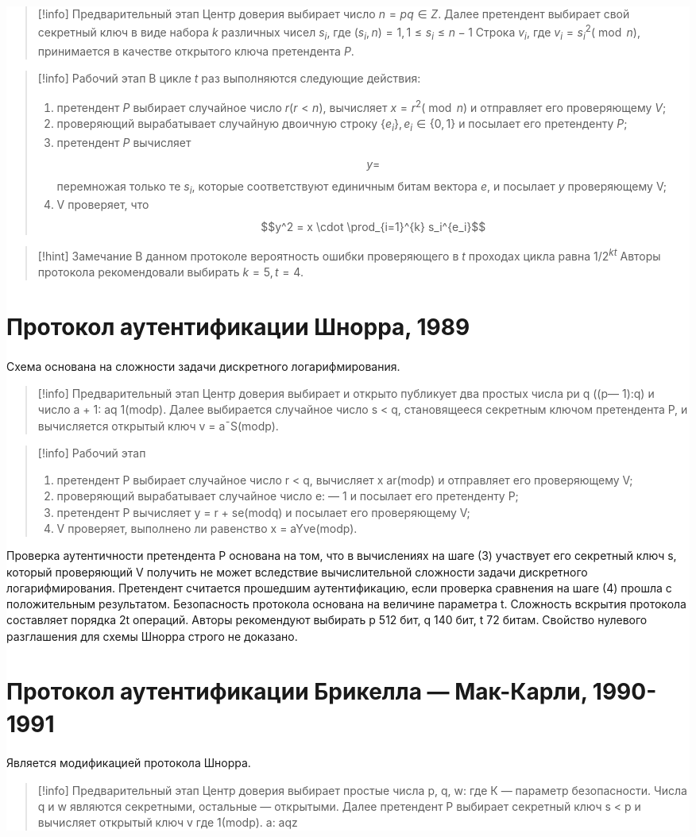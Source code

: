 >[!info] Предварительный этап
>Центр доверия выбирает число $n=pq \in Z$.
>Далее претендент выбирает свой секретный ключ в виде набора $k$ различных чисел $s_i$, где $(s_i, n)=1, 1 \leq s_i \leq n-1$
>Строка $v_i$, где $v_i=s_i^2 (\bmod n)$, принимается в качестве открытого ключа претендента $Р$.

>[!info] Рабочий этап
>В цикле $t$ раз выполняются следующие действия:
>1) претендент $Р$ выбирает случайное число $r (r < n)$, вычисляет $x=r^2 (\bmod n)$ и отправляет его проверяющему $V$;
>2) проверяющий вырабатывает случайную двоичную строку $\{e_i\}, e_i \in \{0,1\}$ и посылает его претенденту $Р$;
>3) претендент $Р$ вычисляет $$y=$$ перемножая только те $s_i$, которые соответствуют единичным битам вектора $e$, и посылает $y$ проверяющему V;
>4) V проверяет, что $$y^2 = x \cdot \prod_{i=1}^{k} s_i^{e_i}$$

>[!hint] Замечание
>В данном протоколе вероятность ошибки проверяющего в $t$ проходах цикла равна $1/2^{kt}$
>Авторы протокола рекомендовали выбирать $k=5, t = 4$.


# Протокол аутентификации Шнорра, 1989
Схема основана на сложности задачи дискретного логарифмирования.

>[!info] Предварительный этап
>Центр доверия выбирает и открыто публикует два простых числа ри q ((р— 1):q) и число а + 1: aq 1(modp).
>Далее выбирается случайное число s < q, становящееся секретным ключом претендента Р, и вычисляется открытый ключ v = a¯S(modp).

>[!info] Рабочий этап
>1) претендент Р выбирает случайное число r < q, вычисляет х ar(modp) и отправляет его проверяющему V;
>2) проверяющий вырабатывает случайное число е: — 1 и посылает его претенденту Р;
>3) претендент Р вычисляет у = r + se(modq) и посылает его проверяющему V;
>4) V проверяет, выполнено ли равенство х = aYve(modp).

Проверка аутентичности претендента Р основана на том, что в вычислениях на шаге (З) участвует его секретный ключ s, который проверяющий V получить не может вследствие вычислительной сложности задачи дискретного логарифмирования. Претендент считается прошедшим аутентификацию, если проверка сравнения на шаге (4) прошла с положительным результатом.
Безопасность протокола основана на величине параметра t.
Сложность вскрытия протокола составляет порядка 2t операций.
Авторы рекомендуют выбирать р 512 бит, q 140 бит, t 72 битам.
Свойство нулевого разглашения для схемы Шнорра строго не доказано.

# Протокол аутентификации Брикелла — Мак-Карли, 1990-1991
Является модификацией протокола Шнорра.
>[!info] Предварительный этап
>Центр доверия выбирает простые числа р, q, w: где К — параметр безопасности.
>Числа q и w являются секретными, остальные — открытыми.
>Далее претендент Р выбирает секретный ключ s < р и вычисляет открытый ключ v где 1(modp). а: aqz
